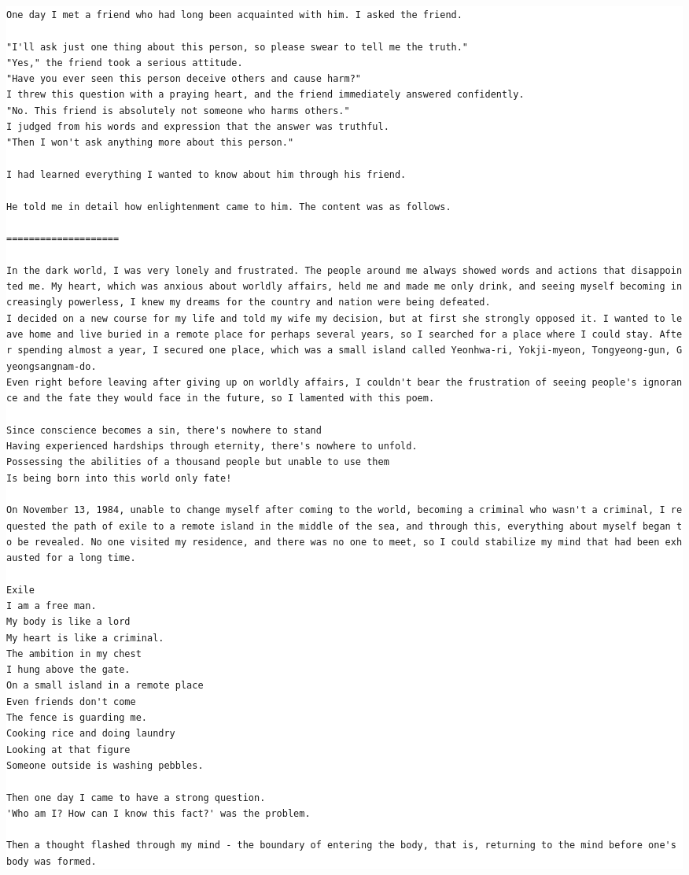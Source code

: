 	One day I met a friend who had long been acquainted with him. I asked the friend.

	"I'll ask just one thing about this person, so please swear to tell me the truth."
	"Yes," the friend took a serious attitude.
	"Have you ever seen this person deceive others and cause harm?"
	I threw this question with a praying heart, and the friend immediately answered confidently.
	"No. This friend is absolutely not someone who harms others."
	I judged from his words and expression that the answer was truthful.
	"Then I won't ask anything more about this person."

	I had learned everything I wanted to know about him through his friend.

	He told me in detail how enlightenment came to him. The content was as follows.

	====================

	In the dark world, I was very lonely and frustrated. The people around me always showed words and actions that disappointed me. My heart, which was anxious about worldly affairs, held me and made me only drink, and seeing myself becoming increasingly powerless, I knew my dreams for the country and nation were being defeated.
	I decided on a new course for my life and told my wife my decision, but at first she strongly opposed it. I wanted to leave home and live buried in a remote place for perhaps several years, so I searched for a place where I could stay. After spending almost a year, I secured one place, which was a small island called Yeonhwa-ri, Yokji-myeon, Tongyeong-gun, Gyeongsangnam-do.
	Even right before leaving after giving up on worldly affairs, I couldn't bear the frustration of seeing people's ignorance and the fate they would face in the future, so I lamented with this poem.

	Since conscience becomes a sin, there's nowhere to stand
	Having experienced hardships through eternity, there's nowhere to unfold.
	Possessing the abilities of a thousand people but unable to use them
	Is being born into this world only fate!

	On November 13, 1984, unable to change myself after coming to the world, becoming a criminal who wasn't a criminal, I requested the path of exile to a remote island in the middle of the sea, and through this, everything about myself began to be revealed. No one visited my residence, and there was no one to meet, so I could stabilize my mind that had been exhausted for a long time.

	Exile
	I am a free man.
	My body is like a lord
	My heart is like a criminal.
	The ambition in my chest
	I hung above the gate.
	On a small island in a remote place
	Even friends don't come
	The fence is guarding me.
	Cooking rice and doing laundry
	Looking at that figure
	Someone outside is washing pebbles.

	Then one day I came to have a strong question.
	'Who am I? How can I know this fact?' was the problem.

	Then a thought flashed through my mind - the boundary of entering the body, that is, returning to the mind before one's body was formed.
